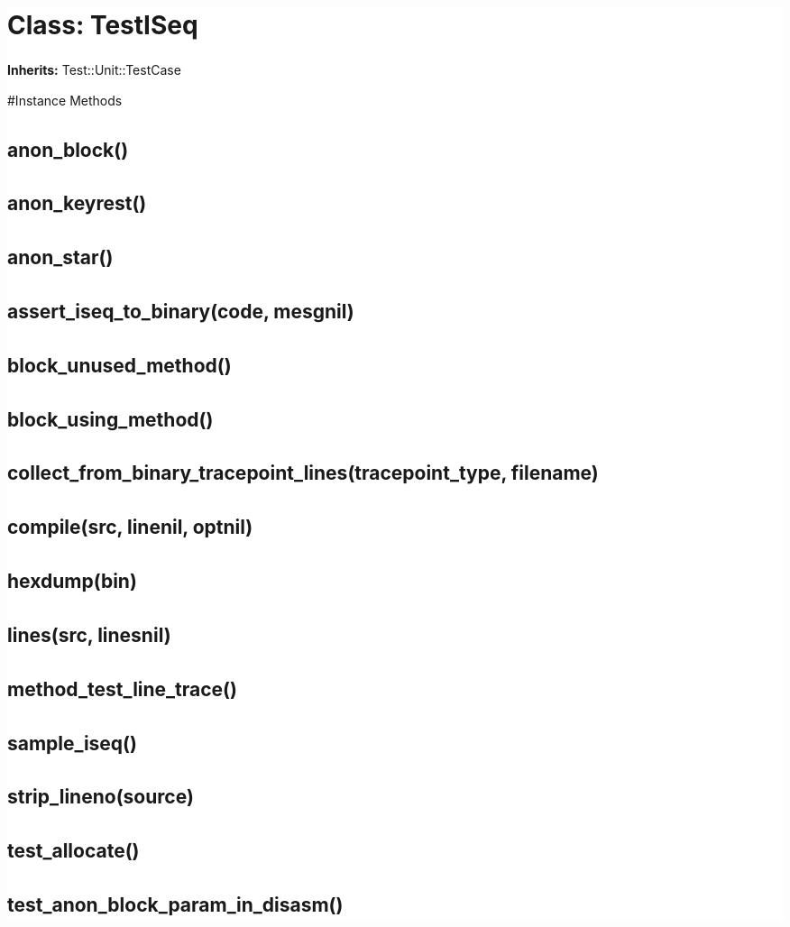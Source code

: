 # Class: TestISeq
**Inherits:** Test::Unit::TestCase
    




#Instance Methods
## anon_block() [](#method-i-anon_block)

## anon_keyrest() [](#method-i-anon_keyrest)

## anon_star() [](#method-i-anon_star)

## assert_iseq_to_binary(code, mesgnil) [](#method-i-assert_iseq_to_binary)

## block_unused_method() [](#method-i-block_unused_method)

## block_using_method() [](#method-i-block_using_method)

## collect_from_binary_tracepoint_lines(tracepoint_type, filename) [](#method-i-collect_from_binary_tracepoint_lines)

## compile(src, linenil, optnil) [](#method-i-compile)

## hexdump(bin) [](#method-i-hexdump)

## lines(src, linesnil) [](#method-i-lines)

## method_test_line_trace() [](#method-i-method_test_line_trace)

## sample_iseq() [](#method-i-sample_iseq)

## strip_lineno(source) [](#method-i-strip_lineno)

## test_allocate() [](#method-i-test_allocate)

## test_anon_block_param_in_disasm() [](#method-i-test_anon_block_param_in_disasm)
